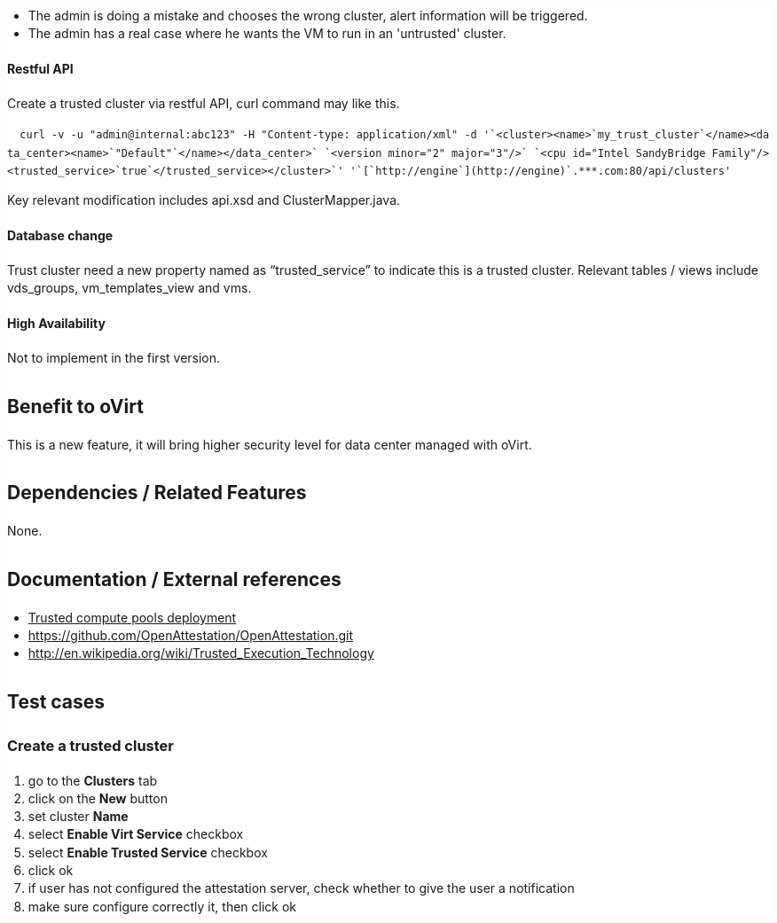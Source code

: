 *   The admin is doing a mistake and chooses the wrong cluster, alert information will be triggered.
*   The admin has a real case where he wants the VM to run in an 'untrusted' cluster.

#### Restful API

Create a trusted cluster via restful API, curl command may like this.

      curl -v -u "admin@internal:abc123" -H "Content-type: application/xml" -d '`<cluster><name>`my_trust_cluster`</name><data_center><name>`"Default"`</name></data_center>` `<version minor="2" major="3"/>` `<cpu id="Intel SandyBridge Family"/><trusted_service>`true`</trusted_service></cluster>`' '`[`http://engine`](http://engine)`.***.com:80/api/clusters'

Key relevant modification includes api.xsd and ClusterMapper.java.

#### Database change

Trust cluster need a new property named as “trusted_service” to indicate this is a trusted cluster. Relevant tables / views include vds_groups, vm_templates_view and vms.

#### High Availability

Not to implement in the first version.

## Benefit to oVirt

This is a new feature, it will bring higher security level for data center managed with oVirt.

## Dependencies / Related Features

None.

## Documentation / External references

*   [Trusted compute pools deployment](/documentation/sla/trusted-compute-pools-deployment/)
*   <https://github.com/OpenAttestation/OpenAttestation.git>
*   <http://en.wikipedia.org/wiki/Trusted_Execution_Technology>



## Test cases

### Create a trusted cluster

1.  go to the **Clusters** tab
2.  click on the **New** button
3.  set cluster **Name**
4.  select **Enable Virt Service** checkbox
5.  select **Enable Trusted Service** checkbox
6.  click ok
7.  if user has not configured the attestation server, check whether to give the user a notification
8.  make sure configure correctly it, then click ok
